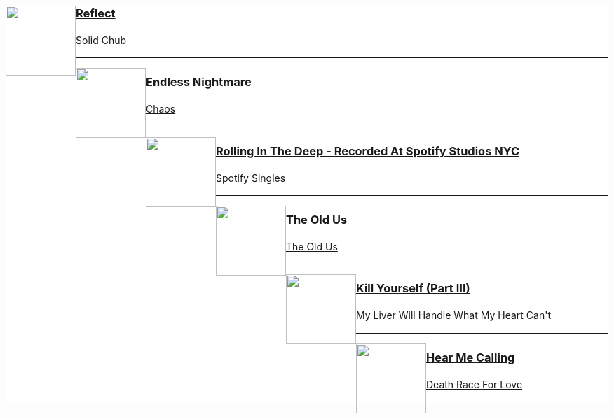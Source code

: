 

<img align="left" width="100" height="100" src="https://i.scdn.co/image/ab67616d0000b27316a63a569fb21d0e68f3e845">

### [Reflect](https://open.spotify.com/go?uri=spotify:track:6gEPlxTpakvwMxgtfa07fD)
[Solid Chub](https://open.spotify.com/go?uri=spotify:album:5bgq6GSPGTlP9JrBw6YPul)

---


<img align="left" width="100" height="100" src="https://i.scdn.co/image/ab67616d0000b2731d0469fbef81fe243d0594a7">

### [Endless Nightmare](https://open.spotify.com/go?uri=spotify:track:2CHuu85IjdomB4wPkDwoZp)
[Chaos](https://open.spotify.com/go?uri=spotify:album:5KjnOAe30O9VQAjb6SfrYt)

---


<img align="left" width="100" height="100" src="https://i.scdn.co/image/ab67616d0000b273bb63ce0813a5f7db1790a4bb">

### [Rolling In The Deep - Recorded At Spotify Studios NYC](https://open.spotify.com/go?uri=spotify:track:2VprRdTmbgyjXnDzHIcfNl)
[Spotify Singles](https://open.spotify.com/go?uri=spotify:album:7brFrlSSH6jF8LA1HRI6EP)

---


<img align="left" width="100" height="100" src="https://i.scdn.co/image/ab67616d0000b273a7cde347e6c5a35ac7f3b2c8">

### [The Old Us](https://open.spotify.com/go?uri=spotify:track:2xgk9GoalEjOBHrZ6TWVqv)
[The Old Us](https://open.spotify.com/go?uri=spotify:album:2sMONSQ66AehzRX2yVbCZV)

---


<img align="left" width="100" height="100" src="https://i.scdn.co/image/ab67616d0000b2732989c93b1574ca71717fc82b">

### [Kill Yourself (Part III)](https://open.spotify.com/go?uri=spotify:track:5XAPpyIoYF3QXP34Hv8Pvx)
[My Liver Will Handle What My Heart Can't](https://open.spotify.com/go?uri=spotify:album:1gbgmfoERh4YxIVyyjS8Hp)

---


<img align="left" width="100" height="100" src="https://i.scdn.co/image/ab67616d0000b273af149eb4002f65f83afc63c4">

### [Hear Me Calling](https://open.spotify.com/go?uri=spotify:track:13ZyrkCDmRz5xY3seuAWYk)
[Death Race For Love](https://open.spotify.com/go?uri=spotify:album:1GYVNOzwhx1nMcIJDogSNp)

---